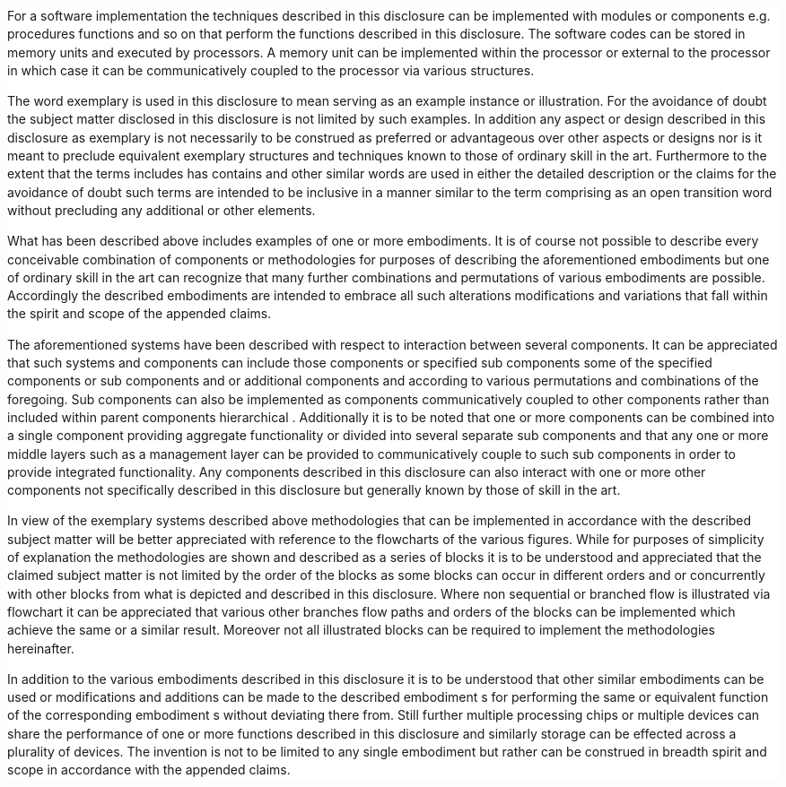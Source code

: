 For a software implementation the techniques described in this disclosure can be implemented with modules or components e.g. procedures functions and so on that perform the functions described in this disclosure. The software codes can be stored in memory units and executed by processors. A memory unit can be implemented within the processor or external to the processor in which case it can be communicatively coupled to the processor via various structures.

The word exemplary is used in this disclosure to mean serving as an example instance or illustration. For the avoidance of doubt the subject matter disclosed in this disclosure is not limited by such examples. In addition any aspect or design described in this disclosure as exemplary is not necessarily to be construed as preferred or advantageous over other aspects or designs nor is it meant to preclude equivalent exemplary structures and techniques known to those of ordinary skill in the art. Furthermore to the extent that the terms includes has contains and other similar words are used in either the detailed description or the claims for the avoidance of doubt such terms are intended to be inclusive in a manner similar to the term comprising as an open transition word without precluding any additional or other elements.

What has been described above includes examples of one or more embodiments. It is of course not possible to describe every conceivable combination of components or methodologies for purposes of describing the aforementioned embodiments but one of ordinary skill in the art can recognize that many further combinations and permutations of various embodiments are possible. Accordingly the described embodiments are intended to embrace all such alterations modifications and variations that fall within the spirit and scope of the appended claims.

The aforementioned systems have been described with respect to interaction between several components. It can be appreciated that such systems and components can include those components or specified sub components some of the specified components or sub components and or additional components and according to various permutations and combinations of the foregoing. Sub components can also be implemented as components communicatively coupled to other components rather than included within parent components hierarchical . Additionally it is to be noted that one or more components can be combined into a single component providing aggregate functionality or divided into several separate sub components and that any one or more middle layers such as a management layer can be provided to communicatively couple to such sub components in order to provide integrated functionality. Any components described in this disclosure can also interact with one or more other components not specifically described in this disclosure but generally known by those of skill in the art.

In view of the exemplary systems described above methodologies that can be implemented in accordance with the described subject matter will be better appreciated with reference to the flowcharts of the various figures. While for purposes of simplicity of explanation the methodologies are shown and described as a series of blocks it is to be understood and appreciated that the claimed subject matter is not limited by the order of the blocks as some blocks can occur in different orders and or concurrently with other blocks from what is depicted and described in this disclosure. Where non sequential or branched flow is illustrated via flowchart it can be appreciated that various other branches flow paths and orders of the blocks can be implemented which achieve the same or a similar result. Moreover not all illustrated blocks can be required to implement the methodologies hereinafter.

In addition to the various embodiments described in this disclosure it is to be understood that other similar embodiments can be used or modifications and additions can be made to the described embodiment s for performing the same or equivalent function of the corresponding embodiment s without deviating there from. Still further multiple processing chips or multiple devices can share the performance of one or more functions described in this disclosure and similarly storage can be effected across a plurality of devices. The invention is not to be limited to any single embodiment but rather can be construed in breadth spirit and scope in accordance with the appended claims.

